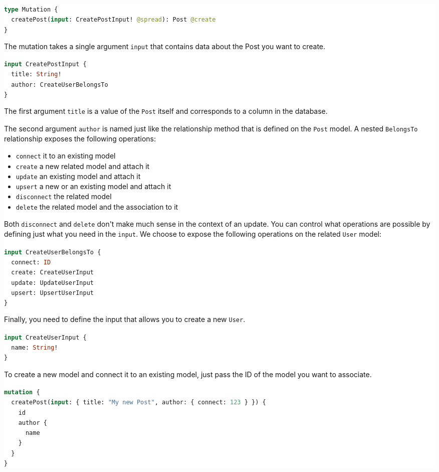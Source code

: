 ```graphql
type Mutation {
  createPost(input: CreatePostInput! @spread): Post @create
}
```

The mutation takes a single argument `input` that contains data about
the Post you want to create.

```graphql
input CreatePostInput {
  title: String!
  author: CreateUserBelongsTo
}
```

The first argument `title` is a value of the `Post` itself and corresponds
to a column in the database.

The second argument `author` is named just like the relationship method that is defined on the `Post` model.
A nested `BelongsTo` relationship exposes the following operations:

- `connect` it to an existing model
- `create` a new related model and attach it
- `update` an existing model and attach it
- `upsert` a new or an existing model and attach it
- `disconnect` the related model
- `delete` the related model and the association to it

Both `disconnect` and `delete` don't make much sense in the context of an update.
You can control what operations are possible by defining just what you need in the `input`.
We choose to expose the following operations on the related `User` model:

```graphql
input CreateUserBelongsTo {
  connect: ID
  create: CreateUserInput
  update: UpdateUserInput
  upsert: UpsertUserInput
}
```

Finally, you need to define the input that allows you to create a new `User`.

```graphql
input CreateUserInput {
  name: String!
}
```

To create a new model and connect it to an existing model,
just pass the ID of the model you want to associate.

```graphql
mutation {
  createPost(input: { title: "My new Post", author: { connect: 123 } }) {
    id
    author {
      name
    }
  }
}
```
